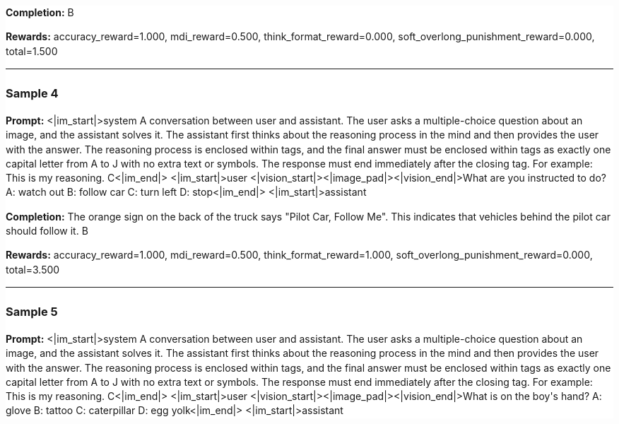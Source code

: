 
**Completion:** <answer>B</answer>

**Rewards:** accuracy_reward=1.000, mdi_reward=0.500, think_format_reward=0.000, soft_overlong_punishment_reward=0.000, total=1.500

---

### Sample 4

**Prompt:** <|im_start|>system
A conversation between user and assistant. The user asks a multiple-choice question about an image, and the assistant solves it. The assistant first thinks about the reasoning process in the mind and then provides the user with the answer. The reasoning process is enclosed within <think></think> tags, and the final answer must be enclosed within <answer></answer> tags as exactly one capital letter from A to J with no extra text or symbols. The response must end immediately after the closing </answer> tag. For example:
<think>
This is my reasoning.
</think>
<answer>C</answer><|im_end|>
<|im_start|>user
<|vision_start|><|image_pad|><|vision_end|>What are you instructed to do?
A: watch out
B: follow car
C: turn left
D: stop<|im_end|>
<|im_start|>assistant


**Completion:** <think>
The orange sign on the back of the truck says "Pilot Car, Follow Me". This indicates that vehicles behind the pilot car should follow it.
</think>
<answer>B</answer>

**Rewards:** accuracy_reward=1.000, mdi_reward=0.500, think_format_reward=1.000, soft_overlong_punishment_reward=0.000, total=3.500

---

### Sample 5

**Prompt:** <|im_start|>system
A conversation between user and assistant. The user asks a multiple-choice question about an image, and the assistant solves it. The assistant first thinks about the reasoning process in the mind and then provides the user with the answer. The reasoning process is enclosed within <think></think> tags, and the final answer must be enclosed within <answer></answer> tags as exactly one capital letter from A to J with no extra text or symbols. The response must end immediately after the closing </answer> tag. For example:
<think>
This is my reasoning.
</think>
<answer>C</answer><|im_end|>
<|im_start|>user
<|vision_start|><|image_pad|><|vision_end|>What is on the boy's hand?
A: glove
B: tattoo
C: caterpillar
D: egg yolk<|im_end|>
<|im_start|>assistant
